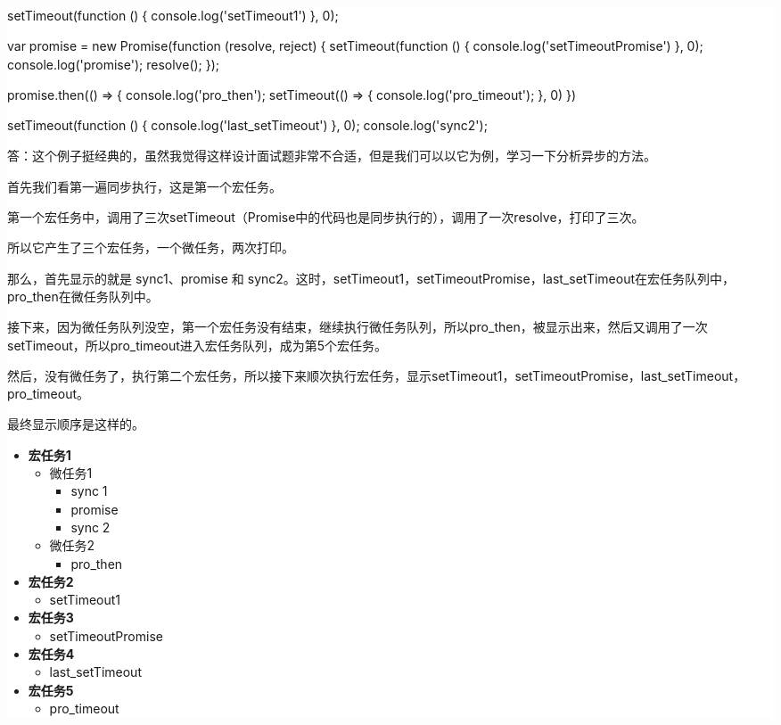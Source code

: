 setTimeout(function () {
    console.log('setTimeout1')
}, 0);

var promise = new Promise(function (resolve, reject) {
    setTimeout(function () {
        console.log('setTimeoutPromise')
    }, 0);
    console.log('promise');
    resolve();
});


promise.then(() =&gt; {
    console.log('pro_then');
    setTimeout(() =&gt; {
        console.log('pro_timeout');
    }, 0)
})

setTimeout(function () {
    console.log('last_setTimeout')
}, 0);
console.log('sync2');
</code></pre><p>答：这个例子挺经典的，虽然我觉得这样设计面试题非常不合适，但是我们可以以它为例，学习一下分析异步的方法。</p><p>首先我们看第一遍同步执行，这是第一个宏任务。</p><p>第一个宏任务中，调用了三次setTimeout（Promise中的代码也是同步执行的），调用了一次resolve，打印了三次。</p><p>所以它产生了三个宏任务，一个微任务，两次打印。</p><p>那么，首先显示的就是 sync1、promise 和 sync2。这时，setTimeout1，setTimeoutPromise，last_setTimeout在宏任务队列中，pro_then在微任务队列中。</p><p>接下来，因为微任务队列没空，第一个宏任务没有结束，继续执行微任务队列，所以pro_then，被显示出来，然后又调用了一次setTimeout，所以pro_timeout进入宏任务队列，成为第5个宏任务。</p><p>然后，没有微任务了，执行第二个宏任务，所以接下来顺次执行宏任务，显示setTimeout1，setTimeoutPromise，last_setTimeout，pro_timeout。</p><p>最终显示顺序是这样的。</p><ul>
<li><strong>宏任务1</strong>
<ul>
<li>微任务1
<ul>
<li>sync 1</li>
<li>promise</li>
<li>sync 2</li>
</ul>
</li>
<li>微任务2
<ul>
<li>pro_then</li>
</ul>
</li>
</ul>
</li>
<li><strong>宏任务2</strong>
<ul>
<li>setTimeout1</li>
</ul>
</li>
<li><strong>宏任务3</strong>
<ul>
<li>setTimeoutPromise</li>
</ul>
</li>
<li><strong>宏任务4</strong>
<ul>
<li>last_setTimeout</li>
</ul>
</li>
<li><strong>宏任务5</strong>
<ul>
<li>pro_timeout</li>
</ul>